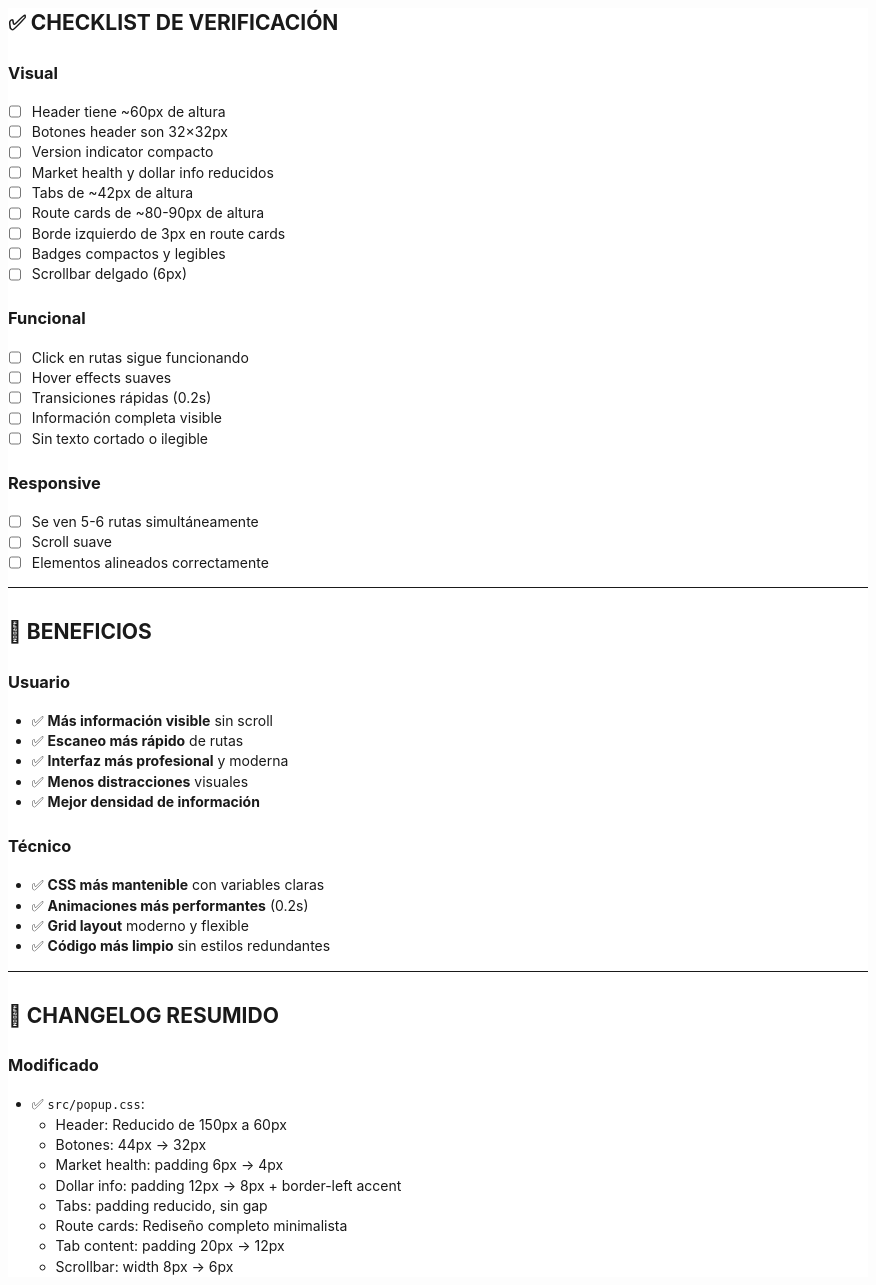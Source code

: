 ## ✅ CHECKLIST DE VERIFICACIÓN

### Visual
- [ ] Header tiene ~60px de altura
- [ ] Botones header son 32×32px
- [ ] Version indicator compacto
- [ ] Market health y dollar info reducidos
- [ ] Tabs de ~42px de altura
- [ ] Route cards de ~80-90px de altura
- [ ] Borde izquierdo de 3px en route cards
- [ ] Badges compactos y legibles
- [ ] Scrollbar delgado (6px)

### Funcional
- [ ] Click en rutas sigue funcionando
- [ ] Hover effects suaves
- [ ] Transiciones rápidas (0.2s)
- [ ] Información completa visible
- [ ] Sin texto cortado o ilegible

### Responsive
- [ ] Se ven 5-6 rutas simultáneamente
- [ ] Scroll suave
- [ ] Elementos alineados correctamente

---

## 🎯 BENEFICIOS

### Usuario
- ✅ **Más información visible** sin scroll
- ✅ **Escaneo más rápido** de rutas
- ✅ **Interfaz más profesional** y moderna
- ✅ **Menos distracciones** visuales
- ✅ **Mejor densidad de información**

### Técnico
- ✅ **CSS más mantenible** con variables claras
- ✅ **Animaciones más performantes** (0.2s)
- ✅ **Grid layout** moderno y flexible
- ✅ **Código más limpio** sin estilos redundantes

---

## 📝 CHANGELOG RESUMIDO

### Modificado
- ✅ `src/popup.css`:
  - Header: Reducido de 150px a 60px
  - Botones: 44px → 32px
  - Market health: padding 6px → 4px
  - Dollar info: padding 12px → 8px + border-left accent
  - Tabs: padding reducido, sin gap
  - Route cards: Rediseño completo minimalista
  - Tab content: padding 20px → 12px
  - Scrollbar: width 8px → 6px

